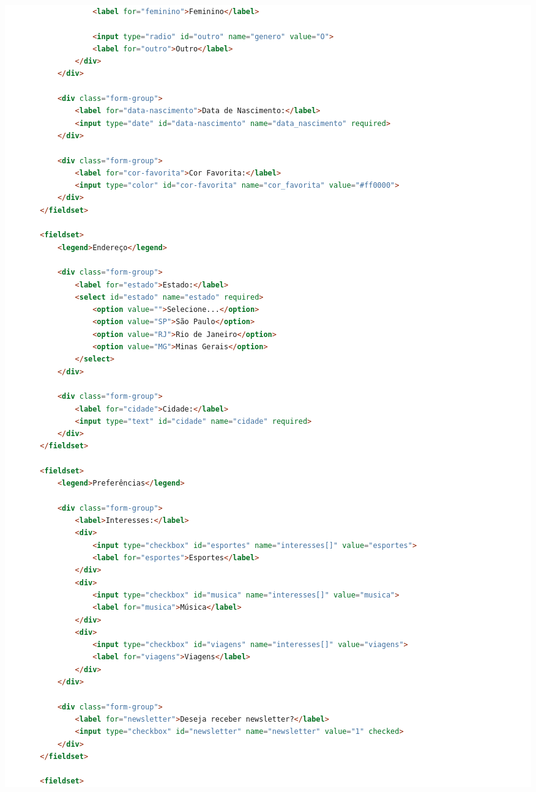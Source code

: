 ```html
                    <label for="feminino">Feminino</label>
                    
                    <input type="radio" id="outro" name="genero" value="O">
                    <label for="outro">Outro</label>
                </div>
            </div>
            
            <div class="form-group">
                <label for="data-nascimento">Data de Nascimento:</label>
                <input type="date" id="data-nascimento" name="data_nascimento" required>
            </div>
            
            <div class="form-group">
                <label for="cor-favorita">Cor Favorita:</label>
                <input type="color" id="cor-favorita" name="cor_favorita" value="#ff0000">
            </div>
        </fieldset>
        
        <fieldset>
            <legend>Endereço</legend>
            
            <div class="form-group">
                <label for="estado">Estado:</label>
                <select id="estado" name="estado" required>
                    <option value="">Selecione...</option>
                    <option value="SP">São Paulo</option>
                    <option value="RJ">Rio de Janeiro</option>
                    <option value="MG">Minas Gerais</option>
                </select>
            </div>
            
            <div class="form-group">
                <label for="cidade">Cidade:</label>
                <input type="text" id="cidade" name="cidade" required>
            </div>
        </fieldset>
        
        <fieldset>
            <legend>Preferências</legend>
            
            <div class="form-group">
                <label>Interesses:</label>
                <div>
                    <input type="checkbox" id="esportes" name="interesses[]" value="esportes">
                    <label for="esportes">Esportes</label>
                </div>
                <div>
                    <input type="checkbox" id="musica" name="interesses[]" value="musica">
                    <label for="musica">Música</label>
                </div>
                <div>
                    <input type="checkbox" id="viagens" name="interesses[]" value="viagens">
                    <label for="viagens">Viagens</label>
                </div>
            </div>
            
            <div class="form-group">
                <label for="newsletter">Deseja receber newsletter?</label>
                <input type="checkbox" id="newsletter" name="newsletter" value="1" checked>
            </div>
        </fieldset>
        
        <fieldset>
```